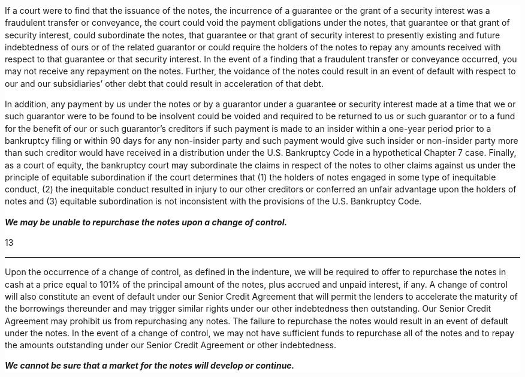 If a court were to find that the issuance of the notes, the incurrence of a guarantee or the grant of a security interest was a
fraudulent transfer or conveyance, the court could void the payment obligations under the notes, that guarantee or that grant of security
interest, could subordinate the notes, that guarantee or that grant of security interest to presently existing and future indebtedness of
ours or of the related guarantor or could require the holders of the notes to repay any amounts received with respect to that guarantee
or that security interest. In the event of a finding that a fraudulent transfer or conveyance occurred, you may not receive any
repayment on the notes. Further, the voidance of the notes could result in an event of default with respect to our and our subsidiaries’
other debt that could result in acceleration of that debt.

In addition, any payment by us under the notes or by a guarantor under a guarantee or security interest made at a time that we
or such guarantor were to be found to be insolvent could be voided and required to be returned to us or such guarantor or to a fund for
the benefit of our or such guarantor’s creditors if such payment is made to an insider within a one-year period prior to a bankruptcy
filing or within 90 days for any non-insider party and such payment would give such insider or non-insider party more than such
creditor would have received in a distribution under the U.S. Bankruptcy Code in a hypothetical Chapter 7 case. Finally, as a court of
equity, the bankruptcy court may subordinate the claims in respect of the notes to other claims against us under the principle of
equitable subordination if the court determines that (1) the holders of notes engaged in some type of inequitable conduct, (2) the
inequitable conduct resulted in injury to our other creditors or conferred an unfair advantage upon the holders of notes and
(3) equitable subordination is not inconsistent with the provisions of the U.S. Bankruptcy Code.

**_We may be unable to repurchase the notes upon a change of control._**

13


-----

Upon the occurrence of a change of control, as defined in the indenture, we will be required to offer to repurchase the notes in
cash at a price equal to 101% of the principal amount of the notes, plus accrued and unpaid interest, if any. A change of control will
also constitute an event of default under our Senior Credit Agreement that will permit the lenders to accelerate the maturity of the
borrowings thereunder and may trigger similar rights under our other indebtedness then outstanding. Our Senior Credit Agreement
may prohibit us from repurchasing any notes. The failure to repurchase the notes would result in an event of default under the notes. In
the event of a change of control, we may not have sufficient funds to repurchase all of the notes and to repay the amounts outstanding
under our Senior Credit Agreement or other indebtedness.

**_We cannot be sure that a market for the notes will develop or continue._**

